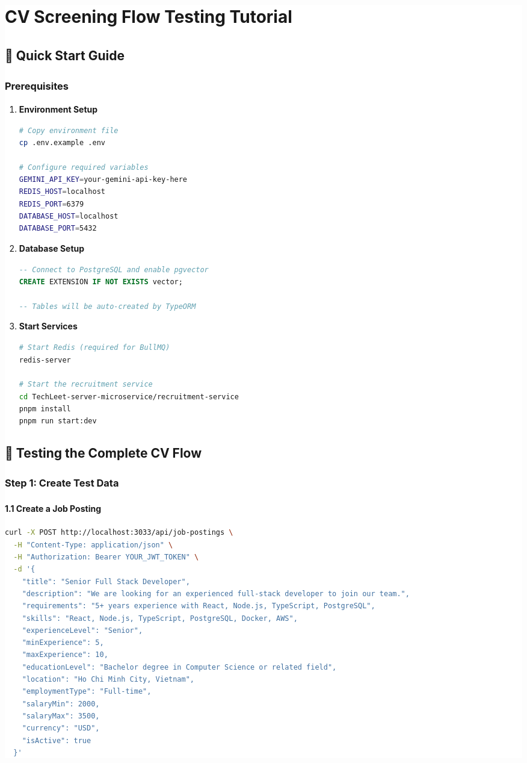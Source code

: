 # CV Screening Flow Testing Tutorial

## 🚀 **Quick Start Guide**

### Prerequisites
1. **Environment Setup**
   ```bash
   # Copy environment file
   cp .env.example .env
   
   # Configure required variables
   GEMINI_API_KEY=your-gemini-api-key-here
   REDIS_HOST=localhost
   REDIS_PORT=6379
   DATABASE_HOST=localhost
   DATABASE_PORT=5432
   ```

2. **Database Setup**
   ```sql
   -- Connect to PostgreSQL and enable pgvector
   CREATE EXTENSION IF NOT EXISTS vector;
   
   -- Tables will be auto-created by TypeORM
   ```

3. **Start Services**
   ```bash
   # Start Redis (required for BullMQ)
   redis-server
   
   # Start the recruitment service
   cd TechLeet-server-microservice/recruitment-service
   pnpm install
   pnpm run start:dev
   ```

## 🧪 **Testing the Complete CV Flow**

### Step 1: Create Test Data

#### 1.1 Create a Job Posting
```bash
curl -X POST http://localhost:3033/api/job-postings \
  -H "Content-Type: application/json" \
  -H "Authorization: Bearer YOUR_JWT_TOKEN" \
  -d '{
    "title": "Senior Full Stack Developer",
    "description": "We are looking for an experienced full-stack developer to join our team.",
    "requirements": "5+ years experience with React, Node.js, TypeScript, PostgreSQL",
    "skills": "React, Node.js, TypeScript, PostgreSQL, Docker, AWS",
    "experienceLevel": "Senior",
    "minExperience": 5,
    "maxExperience": 10,
    "educationLevel": "Bachelor degree in Computer Science or related field",
    "location": "Ho Chi Minh City, Vietnam",
    "employmentType": "Full-time",
    "salaryMin": 2000,
    "salaryMax": 3500,
    "currency": "USD",
    "isActive": true
  }'
```